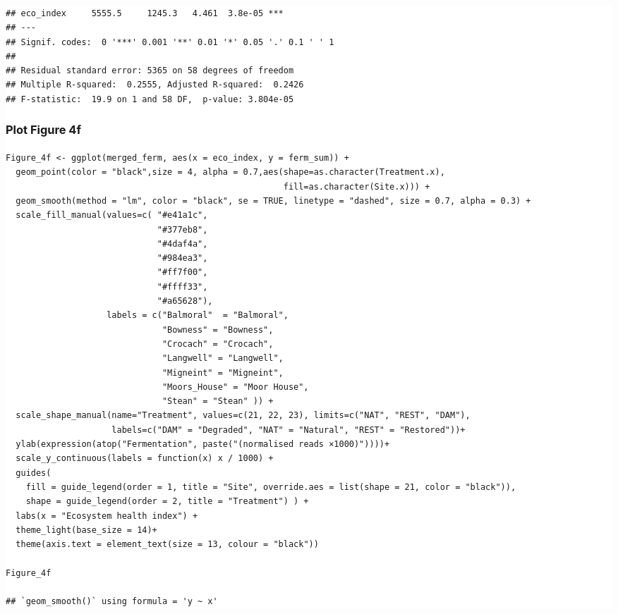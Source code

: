     ## eco_index     5555.5     1245.3   4.461  3.8e-05 ***
    ## ---
    ## Signif. codes:  0 '***' 0.001 '**' 0.01 '*' 0.05 '.' 0.1 ' ' 1
    ## 
    ## Residual standard error: 5365 on 58 degrees of freedom
    ## Multiple R-squared:  0.2555, Adjusted R-squared:  0.2426 
    ## F-statistic:  19.9 on 1 and 58 DF,  p-value: 3.804e-05

### Plot Figure 4f

    Figure_4f <- ggplot(merged_ferm, aes(x = eco_index, y = ferm_sum)) +
      geom_point(color = "black",size = 4, alpha = 0.7,aes(shape=as.character(Treatment.x),
                                                           fill=as.character(Site.x))) +  
      geom_smooth(method = "lm", color = "black", se = TRUE, linetype = "dashed", size = 0.7, alpha = 0.3) +
      scale_fill_manual(values=c( "#e41a1c",
                                  "#377eb8",
                                  "#4daf4a",
                                  "#984ea3",
                                  "#ff7f00",
                                  "#ffff33",
                                  "#a65628"), 
                        labels = c("Balmoral"  = "Balmoral",
                                   "Bowness" = "Bowness",
                                   "Crocach" = "Crocach",
                                   "Langwell" = "Langwell",
                                   "Migneint" = "Migneint",
                                   "Moors_House" = "Moor House",
                                   "Stean" = "Stean" )) +
      scale_shape_manual(name="Treatment", values=c(21, 22, 23), limits=c("NAT", "REST", "DAM"),
                         labels=c("DAM" = "Degraded", "NAT" = "Natural", "REST" = "Restored"))+
      ylab(expression(atop("Fermentation", paste("(normalised reads ×1000)"))))+ 
      scale_y_continuous(labels = function(x) x / 1000) +
      guides(
        fill = guide_legend(order = 1, title = "Site", override.aes = list(shape = 21, color = "black")), 
        shape = guide_legend(order = 2, title = "Treatment") ) +
      labs(x = "Ecosystem health index") +
      theme_light(base_size = 14)+
      theme(axis.text = element_text(size = 13, colour = "black")) 

    Figure_4f

    ## `geom_smooth()` using formula = 'y ~ x'
